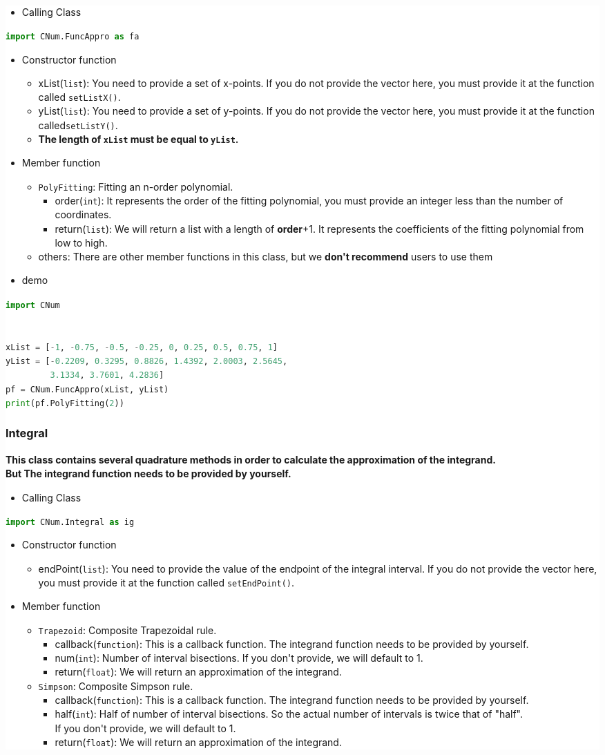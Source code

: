 - Calling Class

```python
import CNum.FuncAppro as fa
```

- Constructor function
  - xList(`list`): You need to provide a set of x-points.
    If you do not provide the vector here, you must provide it at the function called `setListX()`.  
  - yList(`list`): You need to provide a set of y-points.
    If you do not provide the vector here, you must provide it at the function called`setListY()`.  
  - **The length of `xList` must be equal to `yList`.**

- Member function
  - `PolyFitting`:
    Fitting an n-order polynomial.  
    - order(`int`): It represents the order of the fitting polynomial, you must provide an integer less than the number of coordinates.
    - return(`list`): We will return a list with a length of **order**+1. It represents the coefficients of the fitting polynomial from low to high.
  - others:
    There are other member functions in this class, but we **don't recommend** users to use them  

- demo

```python
import CNum


xList = [-1, -0.75, -0.5, -0.25, 0, 0.25, 0.5, 0.75, 1]
yList = [-0.2209, 0.3295, 0.8826, 1.4392, 2.0003, 2.5645,
         3.1334, 3.7601, 4.2836]
pf = CNum.FuncAppro(xList, yList)
print(pf.PolyFitting(2))

```

### Integral

**This class contains several quadrature methods in order to calculate the approximation of the integrand.  
But The integrand function needs to be provided by yourself.**  

- Calling Class

```python
import CNum.Integral as ig
```

- Constructor function
  - endPoint(`list`): You need to provide the value of the endpoint of the integral interval.
    If you do not provide the vector here, you must provide it at the function called `setEndPoint()`.

- Member function
  - `Trapezoid`:
    Composite Trapezoidal rule.  
    - callback(`function`): This is a callback function.
    The integrand function needs to be provided by yourself.  
    - num(`int`): Number of interval bisections.
    If you don't provide, we will default to 1.  
    - return(`float`): We will return an approximation of the integrand.
  - `Simpson`:
    Composite Simpson rule.  
    - callback(`function`): This is a callback function.
    The integrand function needs to be provided by yourself.  
    - half(`int`): Half of number of interval bisections.
    So the actual number of intervals is twice that of "half".  
    If you don't provide, we will default to 1.  
    - return(`float`): We will return an approximation of the integrand.